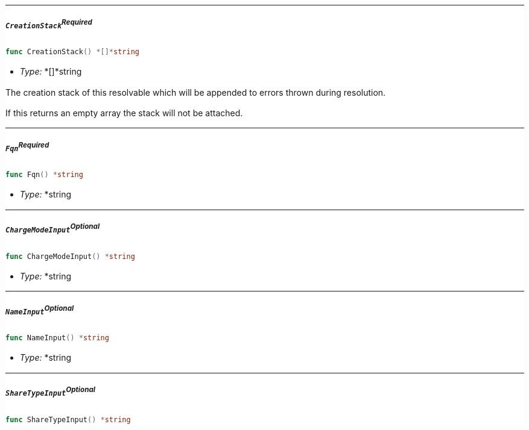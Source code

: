 
---

##### `CreationStack`<sup>Required</sup> <a name="CreationStack" id="@cdktf/provider-opentelekomcloud.vpcEipV1.VpcEipV1BandwidthOutputReference.property.creationStack"></a>

```go
func CreationStack() *[]*string
```

- *Type:* *[]*string

The creation stack of this resolvable which will be appended to errors thrown during resolution.

If this returns an empty array the stack will not be attached.

---

##### `Fqn`<sup>Required</sup> <a name="Fqn" id="@cdktf/provider-opentelekomcloud.vpcEipV1.VpcEipV1BandwidthOutputReference.property.fqn"></a>

```go
func Fqn() *string
```

- *Type:* *string

---

##### `ChargeModeInput`<sup>Optional</sup> <a name="ChargeModeInput" id="@cdktf/provider-opentelekomcloud.vpcEipV1.VpcEipV1BandwidthOutputReference.property.chargeModeInput"></a>

```go
func ChargeModeInput() *string
```

- *Type:* *string

---

##### `NameInput`<sup>Optional</sup> <a name="NameInput" id="@cdktf/provider-opentelekomcloud.vpcEipV1.VpcEipV1BandwidthOutputReference.property.nameInput"></a>

```go
func NameInput() *string
```

- *Type:* *string

---

##### `ShareTypeInput`<sup>Optional</sup> <a name="ShareTypeInput" id="@cdktf/provider-opentelekomcloud.vpcEipV1.VpcEipV1BandwidthOutputReference.property.shareTypeInput"></a>

```go
func ShareTypeInput() *string
```
